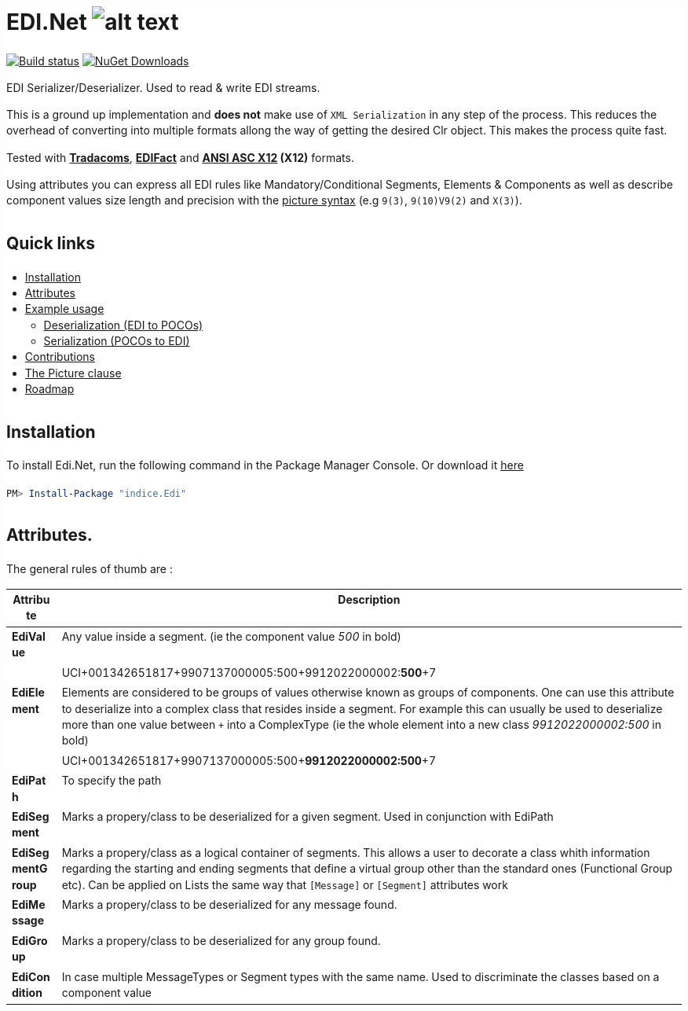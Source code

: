 # EDI.Net ![alt text](https://raw.githubusercontent.com/indice-co/EDI.Net/master/design/logo-64.png "Edi Net logo")

[![Build status](https://ci.appveyor.com/api/projects/status/8tqewqqey5vim3ul?svg=true)](https://ci.appveyor.com/project/cleftheris/edi-net) 
[![NuGet Downloads](https://img.shields.io/nuget/dt/indice.Edi.svg)](https://www.nuget.org/packages/indice.Edi/)

EDI Serializer/Deserializer. Used to read & write EDI streams. 

This is a ground up implementation and __does not__ make use of `XML Serialization` in any step of the process. This reduces the overhead of converting into multiple formats allong the way of getting the desired Clr object. This makes the process quite fast.

Tested with __[Tradacoms](https://en.wikipedia.org/wiki/TRADACOMS)__, __[EDIFact](https://en.wikipedia.org/wiki/EDIFACT)__ and __[ANSI ASC X12](https://en.wikipedia.org/wiki/ASC_X12) (X12)__ formats. 

Using attributes you can express all EDI rules like Mandatory/Conditional Segments, Elements & Components 
as well as describe component values size length and precision with the [picture syntax](#the-picture-clause) (e.g `9(3)`, `9(10)V9(2)` and `X(3)`). 

## Quick links

* [Installation](#installation)
* [Attributes](#attributes)
* [Example usage](#example-usage)
  * [Deserialization (EDI to POCOs)](#deserialization-edi-to-pocos)
  * [Serialization (POCOs to EDI)](#serialization-pocos-to-edi)
* [Contributions](#contributions)
* [The Picture clause](#the-picture-clause)
* [Roadmap](#roadmap-todo)

## Installation

To install Edi.Net, run the following command in the Package Manager Console. Or download it [here](https://www.nuget.org/packages/indice.Edi/)

```powershell
PM> Install-Package "indice.Edi"
```
## Attributes. 
The general rules of thumb are :

| Attribute             | Description      | 
|-----------------------|------------------|
| __EdiValue__          | Any value inside a segment. (ie the component value _500_ in bold) | 
|                       | UCI+001342651817+9907137000005:500+9912022000002:__500__+7         |
| __EdiElement__        | Elements are considered to be groups of values otherwise known as groups of components. One can use this attribute to deserialize into a complex class that resides inside a segment. For example this can usually be used to deserialize more than one value between `+` into a ComplexType (ie the whole element into a new class _9912022000002:500_ in bold) |
|                       | UCI+001342651817+9907137000005:500+__9912022000002:500__+7 |
| __EdiPath__           | To specify the path |
| __EdiSegment__        | Marks a propery/class to be deserialized for a given segment. Used in conjunction with EdiPath  |
| __EdiSegmentGroup__   | Marks a propery/class as a logical container of segments. This allows a user to decorate a class whith information regarding the starting and ending segments that define a virtual group other than the standard ones (Functional Group etc). Can be applied on Lists the same way that `[Message]` or `[Segment]` attributes work |
| __EdiMessage__        | Marks a propery/class to be deserialized for any message found.  |
| __EdiGroup__          | Marks a propery/class to be deserialized for any group found. |
| __EdiCondition__      | In case multiple MessageTypes or Segment types with the same name. Used to discriminate the classes based on a component value |
